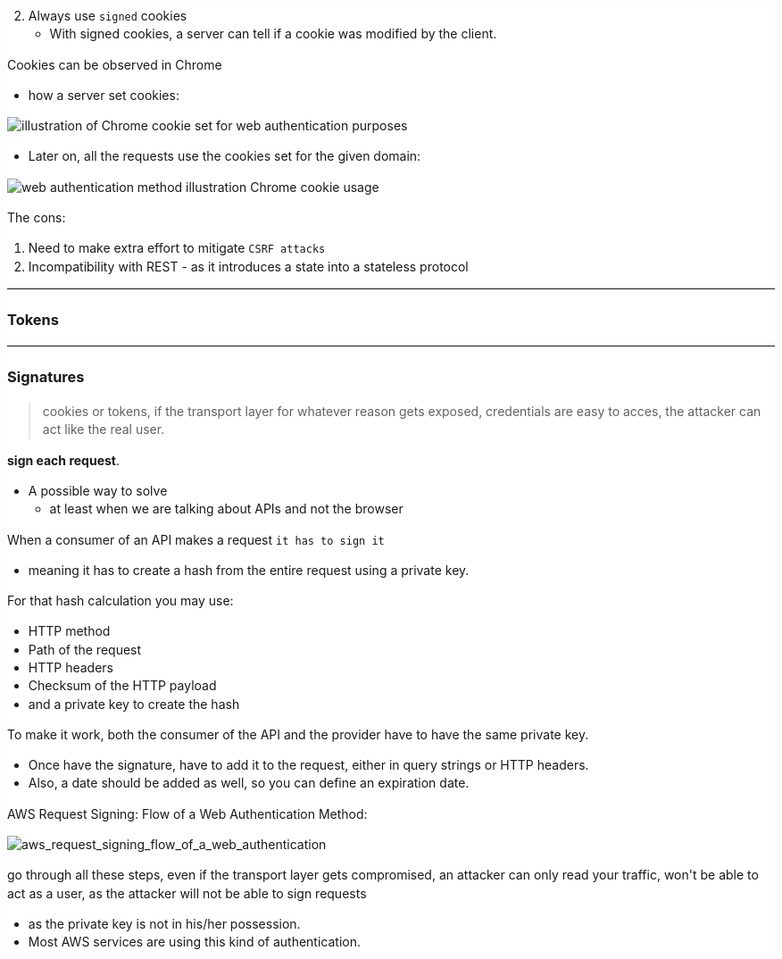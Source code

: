 2. Always use `signed` cookies
   - With signed cookies, a server can tell if a cookie was modified by the client.


Cookies can be observed in Chrome
- how a server set cookies:

![illustration of Chrome cookie set for web authentication purposes](https://i.imgur.com/VubG0Xs.png)

- Later on, all the requests use the cookies set for the given domain:

![web authentication method illustration Chrome cookie usage](https://i.imgur.com/cEM2xQw.png)


The cons:
1. Need to make extra effort to mitigate `CSRF attacks`
2. Incompatibility with REST - as it introduces a state into a stateless protocol


---

### Tokens



---

### Signatures

> cookies or tokens,
> if the transport layer for whatever reason gets exposed, credentials are easy to acces, the attacker can act like the real user.

**sign each request**.
- A possible way to solve
  - at least when we are talking about APIs and not the browser

When a consumer of an API makes a request `it has to sign it`
- meaning it has to create a hash from the entire request using a private key.

For that hash calculation you may use:
- HTTP method
- Path of the request
- HTTP headers
- Checksum of the HTTP payload
- and a private key to create the hash

To make it work, both the consumer of the API and the provider have to have the same private key.
- Once have the signature, have to add it to the request, either in query strings or HTTP headers.
- Also, a date should be added as well, so you can define an expiration date.

AWS Request Signing: Flow of a Web Authentication Method:

![aws_request_signing_flow_of_a_web_authentication](https://i.imgur.com/fLUPjQr.png)

go through all these steps, even if the transport layer gets compromised, an attacker can only read your traffic, won't be able to act as a user, as the attacker will not be able to sign requests
- as the private key is not in his/her possession.
- Most AWS services are using this kind of authentication.
